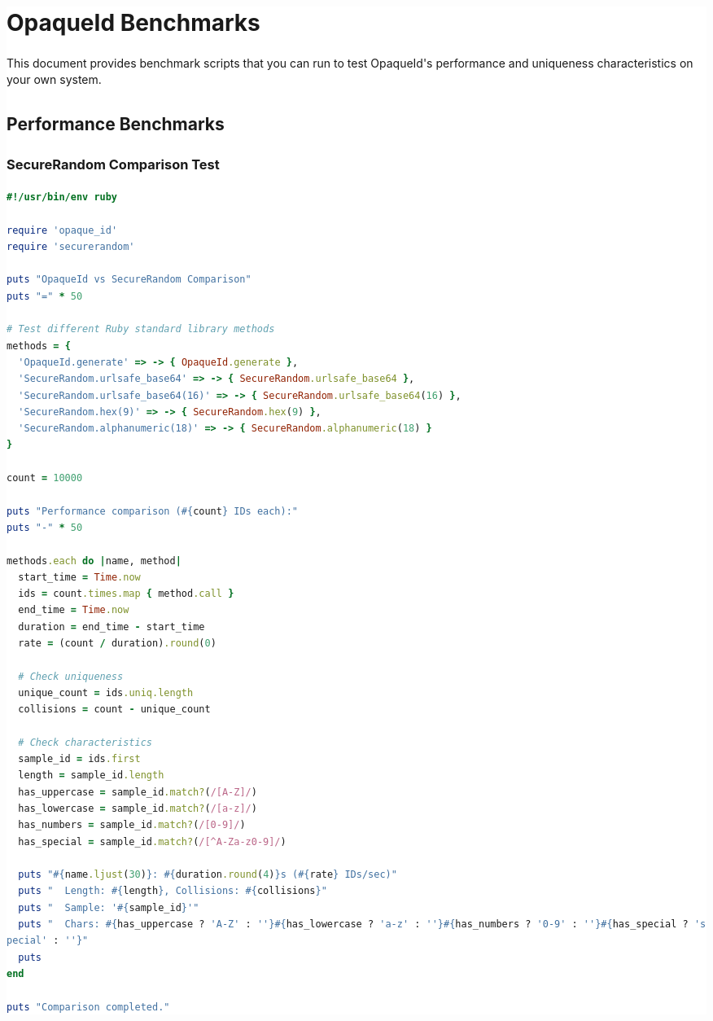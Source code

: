# OpaqueId Benchmarks

This document provides benchmark scripts that you can run to test OpaqueId's performance and uniqueness characteristics on your own system.

## Performance Benchmarks

### SecureRandom Comparison Test

```ruby
#!/usr/bin/env ruby

require 'opaque_id'
require 'securerandom'

puts "OpaqueId vs SecureRandom Comparison"
puts "=" * 50

# Test different Ruby standard library methods
methods = {
  'OpaqueId.generate' => -> { OpaqueId.generate },
  'SecureRandom.urlsafe_base64' => -> { SecureRandom.urlsafe_base64 },
  'SecureRandom.urlsafe_base64(16)' => -> { SecureRandom.urlsafe_base64(16) },
  'SecureRandom.hex(9)' => -> { SecureRandom.hex(9) },
  'SecureRandom.alphanumeric(18)' => -> { SecureRandom.alphanumeric(18) }
}

count = 10000

puts "Performance comparison (#{count} IDs each):"
puts "-" * 50

methods.each do |name, method|
  start_time = Time.now
  ids = count.times.map { method.call }
  end_time = Time.now
  duration = end_time - start_time
  rate = (count / duration).round(0)

  # Check uniqueness
  unique_count = ids.uniq.length
  collisions = count - unique_count

  # Check characteristics
  sample_id = ids.first
  length = sample_id.length
  has_uppercase = sample_id.match?(/[A-Z]/)
  has_lowercase = sample_id.match?(/[a-z]/)
  has_numbers = sample_id.match?(/[0-9]/)
  has_special = sample_id.match?(/[^A-Za-z0-9]/)

  puts "#{name.ljust(30)}: #{duration.round(4)}s (#{rate} IDs/sec)"
  puts "  Length: #{length}, Collisions: #{collisions}"
  puts "  Sample: '#{sample_id}'"
  puts "  Chars: #{has_uppercase ? 'A-Z' : ''}#{has_lowercase ? 'a-z' : ''}#{has_numbers ? '0-9' : ''}#{has_special ? 'special' : ''}"
  puts
end

puts "Comparison completed."
```
